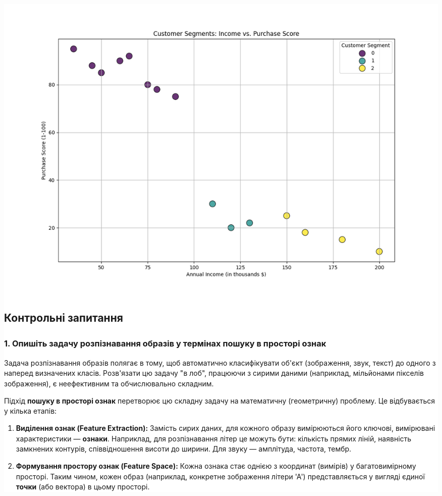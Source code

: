![Сегменти користувачів](Figure_2.png)

## Контрольні запитання

### 1. Опишіть задачу розпізнавання образів у термінах пошуку в просторі ознак

Задача розпізнавання образів полягає в тому, щоб автоматично класифікувати об'єкт (зображення, звук, текст) до одного з наперед визначених класів. Розв'язати цю задачу "в лоб", працюючи з сирими даними (наприклад, мільйонами пікселів зображення), є неефективним та обчислювально складним.

Підхід **пошуку в просторі ознак** перетворює цю складну задачу на математичну (геометричну) проблему. Це відбувається у кілька етапів:

1. **Виділення ознак (Feature Extraction):** Замість сирих даних, для кожного образу вимірюються його ключові, вимірювані характеристики — **ознаки**. Наприклад, для розпізнавання літер це можуть бути: кількість прямих ліній, наявність замкнених контурів, співвідношення висоти до ширини. Для звуку — амплітуда, частота, тембр.

2. **Формування простору ознак (Feature Space):** Кожна ознака стає однією з координат (вимірів) у багатовимірному просторі. Таким чином, кожен образ (наприклад, конкретне зображення літери 'А') представляється у вигляді єдиної **точки** (або вектора) в цьому просторі.
